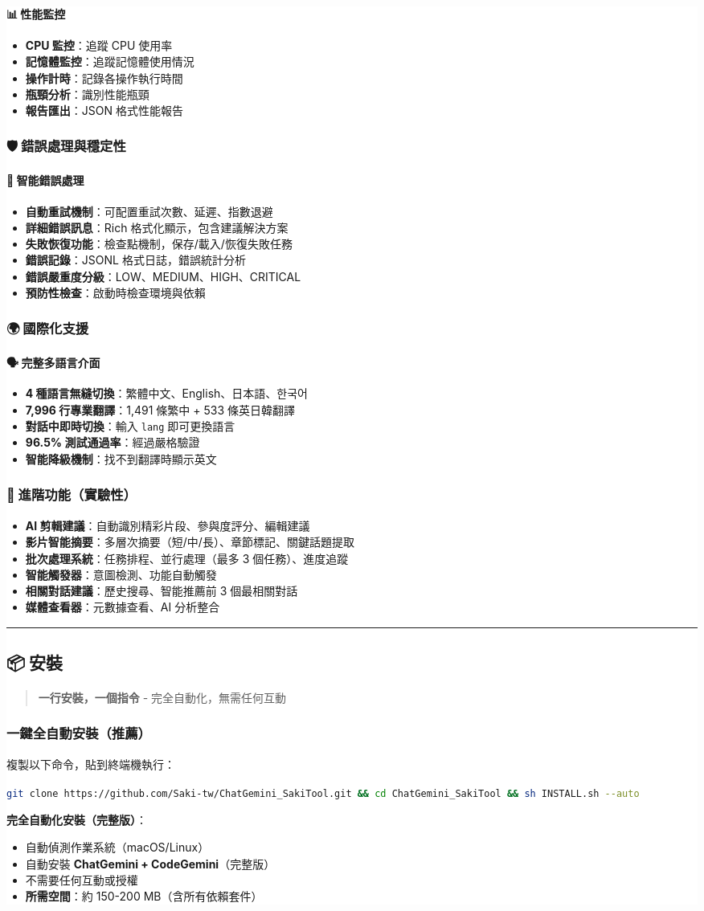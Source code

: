 #### 📊 性能監控
- **CPU 監控**：追蹤 CPU 使用率
- **記憶體監控**：追蹤記憶體使用情況
- **操作計時**：記錄各操作執行時間
- **瓶頸分析**：識別性能瓶頸
- **報告匯出**：JSON 格式性能報告

### 🛡️ 錯誤處理與穩定性

#### 🔧 智能錯誤處理
- **自動重試機制**：可配置重試次數、延遲、指數退避
- **詳細錯誤訊息**：Rich 格式化顯示，包含建議解決方案
- **失敗恢復功能**：檢查點機制，保存/載入/恢復失敗任務
- **錯誤記錄**：JSONL 格式日誌，錯誤統計分析
- **錯誤嚴重度分級**：LOW、MEDIUM、HIGH、CRITICAL
- **預防性檢查**：啟動時檢查環境與依賴

### 🌍 國際化支援

#### 🗣️ 完整多語言介面
- **4 種語言無縫切換**：繁體中文、English、日本語、한국어
- **7,996 行專業翻譯**：1,491 條繁中 + 533 條英日韓翻譯
- **對話中即時切換**：輸入 `lang` 即可更換語言
- **96.5% 測試通過率**：經過嚴格驗證
- **智能降級機制**：找不到翻譯時顯示英文

### 🚀 進階功能（實驗性）

- **AI 剪輯建議**：自動識別精彩片段、參與度評分、編輯建議
- **影片智能摘要**：多層次摘要（短/中/長）、章節標記、關鍵話題提取
- **批次處理系統**：任務排程、並行處理（最多 3 個任務）、進度追蹤
- **智能觸發器**：意圖檢測、功能自動觸發
- **相關對話建議**：歷史搜尋、智能推薦前 3 個最相關對話
- **媒體查看器**：元數據查看、AI 分析整合

---

## 📦 安裝

> **一行安裝，一個指令** - 完全自動化，無需任何互動

### 一鍵全自動安裝（推薦）

複製以下命令，貼到終端機執行：

```bash
git clone https://github.com/Saki-tw/ChatGemini_SakiTool.git && cd ChatGemini_SakiTool && sh INSTALL.sh --auto
```

**完全自動化安裝（完整版）**：
- 自動偵測作業系統（macOS/Linux）
- 自動安裝 **ChatGemini + CodeGemini**（完整版）
- 不需要任何互動或授權
- **所需空間**：約 150-200 MB（含所有依賴套件）
